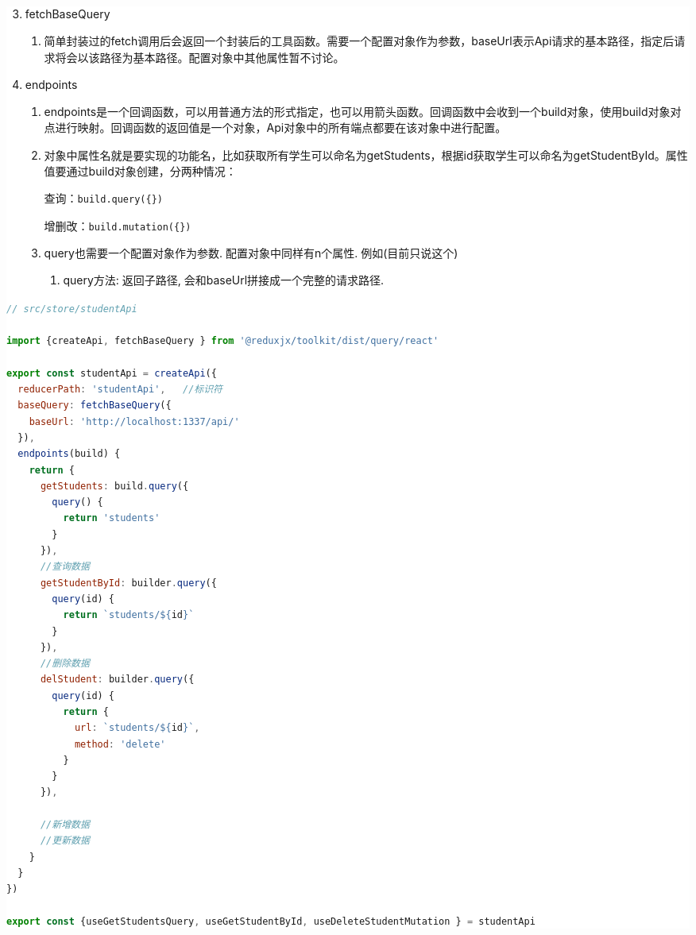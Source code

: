 3. fetchBaseQuery

   1. 简单封装过的fetch调用后会返回一个封装后的工具函数。需要一个配置对象作为参数，baseUrl表示Api请求的基本路径，指定后请求将会以该路径为基本路径。配置对象中其他属性暂不讨论。

4. endpoints

   1. endpoints是一个回调函数，可以用普通方法的形式指定，也可以用箭头函数。回调函数中会收到一个build对象，使用build对象对点进行映射。回调函数的返回值是一个对象，Api对象中的所有端点都要在该对象中进行配置。

   2. 对象中属性名就是要实现的功能名，比如获取所有学生可以命名为getStudents，根据id获取学生可以命名为getStudentById。属性值要通过build对象创建，分两种情况：

      查询：`build.query({})`

      增删改：`build.mutation({})`

   3. query也需要一个配置对象作为参数. 配置对象中同样有n个属性. 例如(目前只说这个)

      1. query方法: 返回子路径, 会和baseUrl拼接成一个完整的请求路径.


```js
// src/store/studentApi

import {createApi, fetchBaseQuery } from '@reduxjx/toolkit/dist/query/react'

export const studentApi = createApi({
  reducerPath: 'studentApi',   //标识符
  baseQuery: fetchBaseQuery({
    baseUrl: 'http://localhost:1337/api/'
  }),
  endpoints(build) {
    return {
      getStudents: build.query({
        query() {
          return 'students'
        }
      }),
      //查询数据
      getStudentById: builder.query({
        query(id) {
          return `students/${id}`
        }
      }),
      //删除数据
      delStudent: builder.query({
        query(id) {
          return {
            url: `students/${id}`,
            method: 'delete'
          }
        }
      }),
      
      //新增数据
      //更新数据
    }
  }
})

export const {useGetStudentsQuery, useGetStudentById, useDeleteStudentMutation } = studentApi
```
